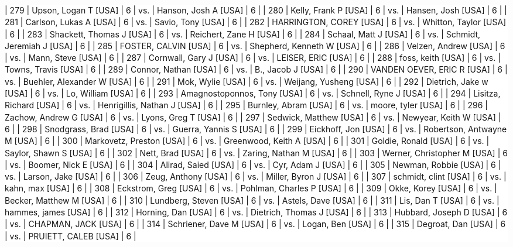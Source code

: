 | 279 | Upson, Logan T [USA] |  6 | vs. | Hanson, Josh A [USA] |  6 |
| 280 | Kelly, Frank P [USA] |  6 | vs. | Hansen, Josh [USA] |  6 |
| 281 | Carlson, Lukas A [USA] |  6 | vs. | Savio, Tony [USA] |  6 |
| 282 | HARRINGTON, COREY [USA] |  6 | vs. | Whitton, Taylor [USA] |  6 |
| 283 | Shackett, Thomas J [USA] |  6 | vs. | Reichert, Zane H [USA] |  6 |
| 284 | Schaal, Matt J [USA] |  6 | vs. | Schmidt, Jeremiah J [USA] |  6 |
| 285 | FOSTER, CALVIN [USA] |  6 | vs. | Shepherd, Kenneth W [USA] |  6 |
| 286 | Velzen, Andrew [USA] |  6 | vs. | Mann, Steve [USA] |  6 |
| 287 | Cornwall, Gary J [USA] |  6 | vs. | LEISER, ERIC [USA] |  6 |
| 288 | foss, keith [USA] |  6 | vs. | Towns, Travis [USA] |  6 |
| 289 | Connor, Nathan [USA] |  6 | vs. | B., Jacob J [USA] |  6 |
| 290 | VANDEN OEVER, ERIC R [USA] |  6 | vs. | Buehler, Alexander W [USA] |  6 |
| 291 | Mok, Wylie [USA] |  6 | vs. | Weijang, Yusheng [USA] |  6 |
| 292 | Dietrich, Jake w [USA] |  6 | vs. | Lo, William [USA] |  6 |
| 293 | Amagnostoponnos, Tony [USA] |  6 | vs. | Schnell, Ryne J [USA] |  6 |
| 294 | Lisitza, Richard [USA] |  6 | vs. | Henrigillis, Nathan J [USA] |  6 |
| 295 | Burnley, Abram [USA] |  6 | vs. | moore, tyler [USA] |  6 |
| 296 | Zachow, Andrew G [USA] |  6 | vs. | Lyons, Greg T [USA] |  6 |
| 297 | Sedwick, Matthew [USA] |  6 | vs. | Newyear, Keith W [USA] |  6 |
| 298 | Snodgrass, Brad [USA] |  6 | vs. | Guerra, Yannis S [USA] |  6 |
| 299 | Eickhoff, Jon [USA] |  6 | vs. | Robertson, Antwayne M [USA] |  6 |
| 300 | Markovetz, Preston [USA] |  6 | vs. | Greenwood, Keith A [USA] |  6 |
| 301 | Goldie, Ronald [USA] |  6 | vs. | Saylor, Shawn S [USA] |  6 |
| 302 | Nett, Brad [USA] |  6 | vs. | Zaring, Nathan M [USA] |  6 |
| 303 | Werner, Christopher M [USA] |  6 | vs. | Boomer, Nick E [USA] |  6 |
| 304 | Alirad, Saied [USA] |  6 | vs. | Cyr, Adam J [USA] |  6 |
| 305 | Newman, Robbie [USA] |  6 | vs. | Larson, Jake [USA] |  6 |
| 306 | Zeug, Anthony [USA] |  6 | vs. | Miller, Byron J [USA] |  6 |
| 307 | schmidt, clint [USA] |  6 | vs. | kahn, max [USA] |  6 |
| 308 | Eckstrom, Greg [USA] |  6 | vs. | Pohlman, Charles P [USA] |  6 |
| 309 | Okke, Korey [USA] |  6 | vs. | Becker, Matthew M [USA] |  6 |
| 310 | Lundberg, Steven [USA] |  6 | vs. | Astels, Dave [USA] |  6 |
| 311 | Lis, Dan T [USA] |  6 | vs. | hammes, james [USA] |  6 |
| 312 | Horning, Dan [USA] |  6 | vs. | Dietrich, Thomas J [USA] |  6 |
| 313 | Hubbard, Joseph D [USA] |  6 | vs. | CHAPMAN, JACK [USA] |  6 |
| 314 | Schriener, Dave M [USA] |  6 | vs. | Logan, Ben [USA] |  6 |
| 315 | Degroat, Dan [USA] |  6 | vs. | PRUIETT, CALEB [USA] |  6 |